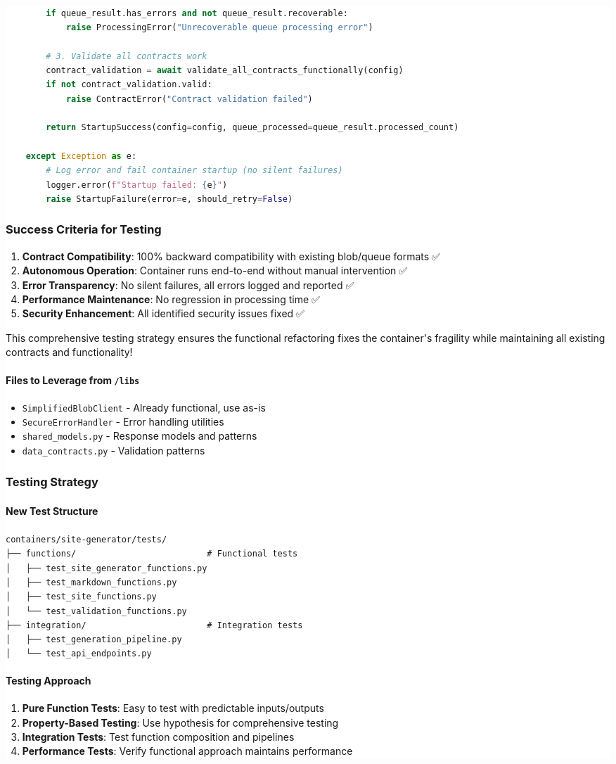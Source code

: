 ```python
        if queue_result.has_errors and not queue_result.recoverable:
            raise ProcessingError("Unrecoverable queue processing error")
        
        # 3. Validate all contracts work
        contract_validation = await validate_all_contracts_functionally(config)
        if not contract_validation.valid:
            raise ContractError("Contract validation failed")
        
        return StartupSuccess(config=config, queue_processed=queue_result.processed_count)
        
    except Exception as e:
        # Log error and fail container startup (no silent failures)
        logger.error(f"Startup failed: {e}")
        raise StartupFailure(error=e, should_retry=False)
```

### Success Criteria for Testing

1. **Contract Compatibility**: 100% backward compatibility with existing blob/queue formats ✅
2. **Autonomous Operation**: Container runs end-to-end without manual intervention ✅  
3. **Error Transparency**: No silent failures, all errors logged and reported ✅
4. **Performance Maintenance**: No regression in processing time ✅
5. **Security Enhancement**: All identified security issues fixed ✅

This comprehensive testing strategy ensures the functional refactoring fixes the container's fragility while maintaining all existing contracts and functionality!

#### Files to Leverage from `/libs`
- `SimplifiedBlobClient` - Already functional, use as-is
- `SecureErrorHandler` - Error handling utilities
- `shared_models.py` - Response models and patterns
- `data_contracts.py` - Validation patterns

### Testing Strategy

#### New Test Structure
```
containers/site-generator/tests/
├── functions/                          # Functional tests
│   ├── test_site_generator_functions.py
│   ├── test_markdown_functions.py
│   ├── test_site_functions.py
│   └── test_validation_functions.py
├── integration/                        # Integration tests
│   ├── test_generation_pipeline.py
│   └── test_api_endpoints.py
```

#### Testing Approach
1. **Pure Function Tests**: Easy to test with predictable inputs/outputs
2. **Property-Based Testing**: Use hypothesis for comprehensive testing
3. **Integration Tests**: Test function composition and pipelines
4. **Performance Tests**: Verify functional approach maintains performance
